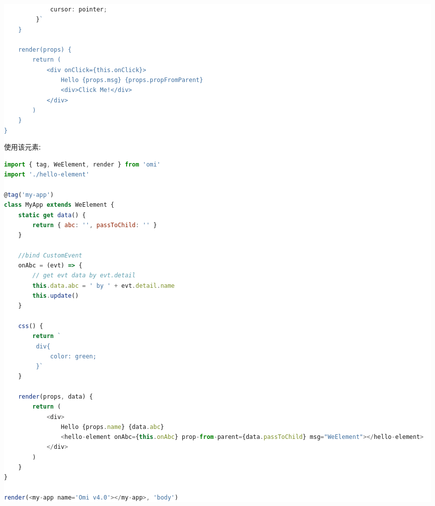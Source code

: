```js
             cursor: pointer;
         }`
    }

    render(props) {
        return (
            <div onClick={this.onClick}>
                Hello {props.msg} {props.propFromParent}
                <div>Click Me!</div>
            </div>
        )
    }   
}
```

使用该元素:

``` js
import { tag, WeElement, render } from 'omi'
import './hello-element'

@tag('my-app')
class MyApp extends WeElement {
    static get data() {
        return { abc: '', passToChild: '' }
    }

    //bind CustomEvent 
    onAbc = (evt) => {
        // get evt data by evt.detail
        this.data.abc = ' by ' + evt.detail.name
        this.update()   
    }

    css() {
        return `
         div{
             color: green;
         }`
    }

    render(props, data) {
        return (
            <div>
                Hello {props.name} {data.abc}
                <hello-element onAbc={this.onAbc} prop-from-parent={data.passToChild} msg="WeElement"></hello-element>
            </div>
        )
    }
}

render(<my-app name='Omi v4.0'></my-app>, 'body')
```
